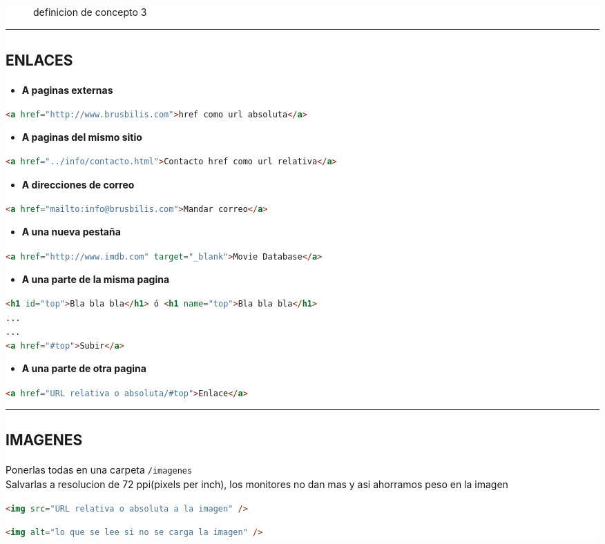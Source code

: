   <dd> definicion de concepto 3</dd>
</dl>

---

## ENLACES

* **A paginas externas**

```html
<a href="http://www.brusbilis.com">href como url absoluta</a>
```

* **A paginas del mismo sitio**

```html
<a href="../info/contacto.html">Contacto href como url relativa</a>
```

* **A direcciones de correo**

```html
<a href="mailto:info@brusbilis.com">Mandar correo</a>
```

* **A una nueva pestaña**

```html
<a href="http://www.imdb.com" target="_blank">Movie Database</a>
```

* **A una parte de la misma pagina**

```html
<h1 id="top">Bla bla bla</h1> ó <h1 name="top">Bla bla bla</h1>
...
...
<a href="#top">Subir</a>
```

* **A una parte de otra pagina**

```html
<a href="URL relativa o absoluta/#top">Enlace</a>
```

---

## IMAGENES

Ponerlas todas en una carpeta `/imagenes`  
Salvarlas a resolucion de 72 ppi(pixels per inch), los monitores no dan mas y asi ahorramos peso en la imagen  

```html
<img src="URL relativa o absoluta a la imagen" />
```

```html
<img alt="lo que se lee si no se carga la imagen" />
```
